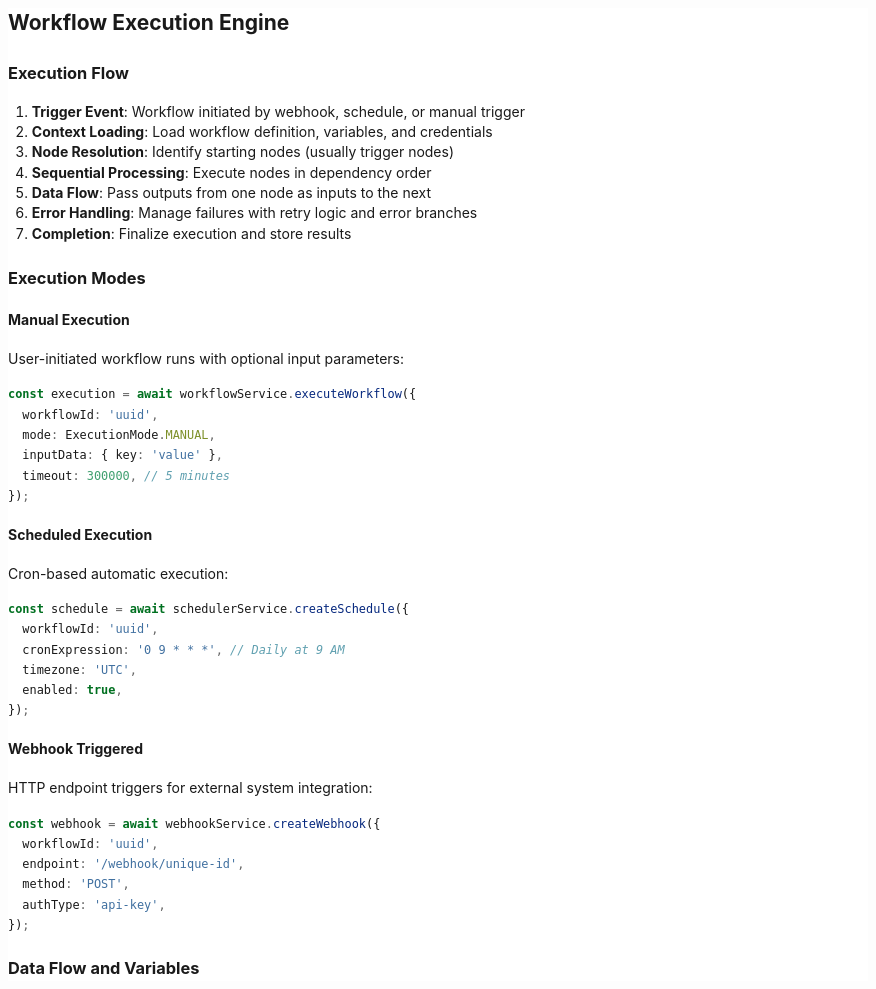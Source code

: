 
## Workflow Execution Engine

### Execution Flow

1. **Trigger Event**: Workflow initiated by webhook, schedule, or manual trigger
2. **Context Loading**: Load workflow definition, variables, and credentials
3. **Node Resolution**: Identify starting nodes (usually trigger nodes)
4. **Sequential Processing**: Execute nodes in dependency order
5. **Data Flow**: Pass outputs from one node as inputs to the next
6. **Error Handling**: Manage failures with retry logic and error branches
7. **Completion**: Finalize execution and store results

### Execution Modes

#### Manual Execution
User-initiated workflow runs with optional input parameters:

```typescript
const execution = await workflowService.executeWorkflow({
  workflowId: 'uuid',
  mode: ExecutionMode.MANUAL,
  inputData: { key: 'value' },
  timeout: 300000, // 5 minutes
});
```

#### Scheduled Execution
Cron-based automatic execution:

```typescript
const schedule = await schedulerService.createSchedule({
  workflowId: 'uuid',
  cronExpression: '0 9 * * *', // Daily at 9 AM
  timezone: 'UTC',
  enabled: true,
});
```

#### Webhook Triggered
HTTP endpoint triggers for external system integration:

```typescript
const webhook = await webhookService.createWebhook({
  workflowId: 'uuid',
  endpoint: '/webhook/unique-id',
  method: 'POST',
  authType: 'api-key',
});
```

### Data Flow and Variables
